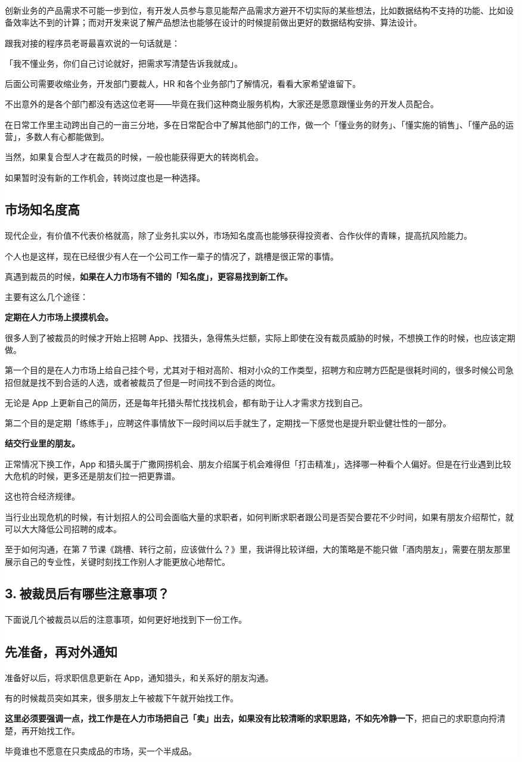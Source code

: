 创新业务的产品需求不可能一步到位，有开发人员参与意见能帮产品需求方避开不切实际的某些想法，比如数据结构不支持的功能、比如设备效率达不到的计算；而对开发来说了解产品想法也能够在设计的时候提前做出更好的数据结构安排、算法设计。

跟我对接的程序员老哥最喜欢说的一句话就是：

「我不懂业务，你们自己讨论就好，把需求写清楚告诉我就成」。

后面公司需要收缩业务，开发部门要裁人，HR 和各个业务部门了解情况，看看大家希望谁留下。

不出意外的是各个部门都没有选这位老哥——毕竟在我们这种商业服务机构，大家还是愿意跟懂业务的开发人员配合。

在日常工作里主动跨出自己的一亩三分地，多在日常配合中了解其他部门的工作，做一个「懂业务的财务」、「懂实施的销售」、「懂产品的运营」，多数人有心都能做到。

当然，如果复合型人才在裁员的时候，一般也能获得更大的转岗机会。

如果暂时没有新的工作机会，转岗过度也是一种选择。

## **市场知名度高**

现代企业，有价值不代表价格就高，除了业务扎实以外，市场知名度高也能够获得投资者、合作伙伴的青睐，提高抗风险能力。

个人也是这样，现在已经很少有人在一个公司工作一辈子的情况了，跳槽是很正常的事情。

真遇到裁员的时候，**如果在人力市场有不错的「知名度」，更容易找到新工作。**

主要有这么几个途径：

**定期在人力市场上摸摸机会。**

很多人到了被裁员的时候才开始上招聘 App、找猎头，急得焦头烂额，实际上即使在没有裁员威胁的时候，不想换工作的时候，也应该定期做。

第一个目的是在人力市场上给自己挂个号，尤其对于相对高阶、相对小众的工作类型，招聘方和应聘方匹配是很耗时间的，很多时候公司急招但就是找不到合适的人选，或者被裁员了但是一时间找不到合适的岗位。

无论是 App 上更新自己的简历，还是每年托猎头帮忙找找机会，都有助于让人才需求方找到自己。

第二个目的是定期「练练手」，应聘这件事情放下一段时间以后手就生了，定期找一下感觉也是提升职业健壮性的一部分。

**结交行业里的朋友。**

正常情况下换工作，App 和猎头属于广撒网捞机会、朋友介绍属于机会难得但「打击精准」，选择哪一种看个人偏好。但是在行业遇到比较大危机的时候，更多还是朋友们拉一把更靠谱。

这也符合经济规律。

当行业出现危机的时候，有计划招人的公司会面临大量的求职者，如何判断求职者跟公司是否契合要花不少时间，如果有朋友介绍帮忙，就可以大大降低公司招聘的成本。

至于如何沟通，在第 7 节课《跳槽、转行之前，应该做什么？》里，我讲得比较详细，大的策略是不能只做「酒肉朋友」，需要在朋友那里展示自己的专业性，关键时刻找工作别人才能更放心地帮忙。 

## **3\. 被裁员后有哪些注意事项**？

下面说几个被裁员以后的注意事项，如何更好地找到下一份工作。

## 先准备，再对外通知

准备好以后，将求职信息更新在 App，通知猎头，和关系好的朋友沟通。 

有的时候裁员突如其来，很多朋友上午被裁下午就开始找工作。

**这里必须要强调一点，找工作是在人力市场把自己「卖」出去，如果没有比较清晰的求职思路，不如先冷静一下**，把自己的求职意向捋清楚，再开始找工作。

毕竟谁也不愿意在只卖成品的市场，买一个半成品。
